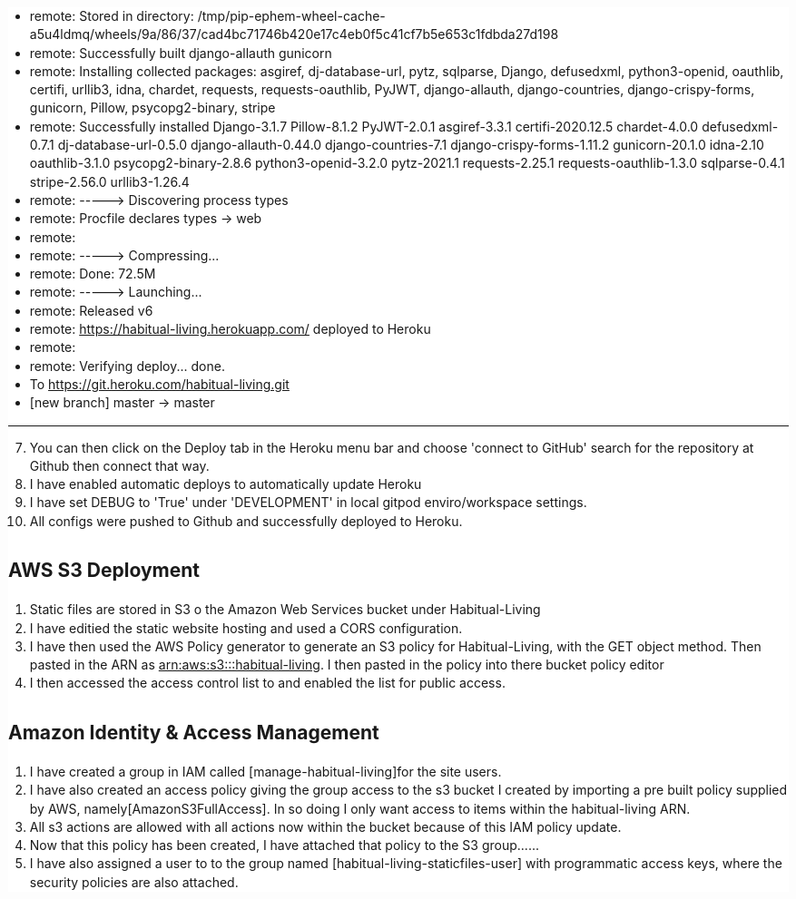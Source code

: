 * remote:          Stored in directory: /tmp/pip-ephem-wheel-cache-a5u4ldmq/wheels/9a/86/37/cad4bc71746b420e17c4eb0f5c41cf7b5e653c1fdbda27d198
* remote:        Successfully built django-allauth gunicorn
* remote:        Installing collected packages: asgiref, dj-database-url, pytz, sqlparse, Django, defusedxml, python3-openid, oauthlib, certifi, urllib3, idna, chardet, requests, requests-oauthlib, PyJWT, django-allauth, django-countries, django-crispy-forms, gunicorn, Pillow, psycopg2-binary, stripe
* remote:        Successfully installed Django-3.1.7 Pillow-8.1.2 PyJWT-2.0.1 asgiref-3.3.1 certifi-2020.12.5 chardet-4.0.0 defusedxml-0.7.1 dj-database-url-0.5.0 django-allauth-0.44.0 django-countries-7.1 django-crispy-forms-1.11.2 gunicorn-20.1.0 idna-2.10 oauthlib-3.1.0 psycopg2-binary-2.8.6 python3-openid-3.2.0 pytz-2021.1 requests-2.25.1 requests-oauthlib-1.3.0 sqlparse-0.4.1 stripe-2.56.0 urllib3-1.26.4
* remote: -----> Discovering process types
* remote:        Procfile declares types -> web
* remote: 
* remote: -----> Compressing...
* remote:        Done: 72.5M
* remote: -----> Launching...
* remote:        Released v6
* remote:        https://habitual-living.herokuapp.com/ deployed to Heroku
* remote: 
* remote: Verifying deploy... done.
* To https://git.heroku.com/habitual-living.git
* [new branch]      master -> master

****
7. You can then click on the Deploy tab in the Heroku menu bar and choose 'connect to GitHub' search for the repository at Github then connect that way.
8. I have enabled automatic deploys to automatically update Heroku
9. I have set DEBUG to 'True' under 'DEVELOPMENT' in local gitpod enviro/workspace settings.
10. All configs were pushed to Github and successfully deployed to Heroku.

## AWS S3 Deployment

1. Static files are stored in S3 o the Amazon Web Services bucket under Habitual-Living
2. I have editied the static website hosting and used a CORS configuration.
3. I have then used the AWS Policy generator to generate an S3 policy for Habitual-Living, with the GET object method. Then pasted in the ARN as <arn:aws:s3:::habitual-living>. 
    I then pasted in the policy into there bucket policy editor
4. I then accessed the access control list to and enabled the list for public access. 

## Amazon Identity & Access Management

1. I have created a group in IAM called [manage-habitual-living]for the site users.
2. I have also created an access policy giving the group access to the s3 bucket I created by importing a pre built policy supplied by AWS, namely[AmazonS3FullAccess]. In so doing I only want access to items within the habitual-living ARN.
3. All s3 actions are allowed with all actions now within the bucket because of this IAM policy update.
4. Now that this policy has been created, I have attached that policy to the S3 group......
5. I have also assigned a user to to the group named [habitual-living-staticfiles-user] with programmatic access keys, where the security policies are also attached.
